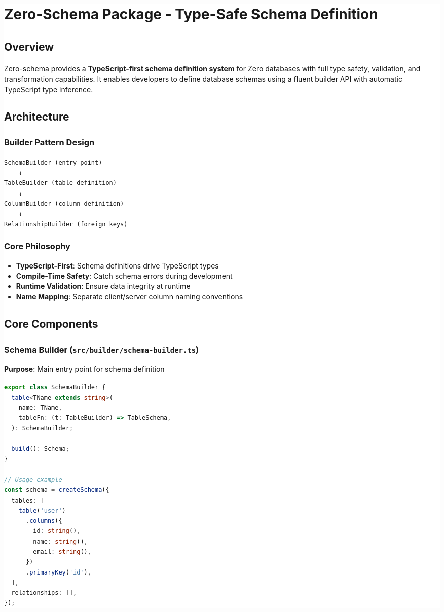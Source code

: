 # Zero-Schema Package - Type-Safe Schema Definition

## Overview

Zero-schema provides a **TypeScript-first schema definition system** for Zero databases with full type safety, validation, and transformation capabilities. It enables developers to define database schemas using a fluent builder API with automatic TypeScript type inference.

## Architecture

### Builder Pattern Design

```
SchemaBuilder (entry point)
    ↓
TableBuilder (table definition)
    ↓
ColumnBuilder (column definition)
    ↓
RelationshipBuilder (foreign keys)
```

### Core Philosophy

- **TypeScript-First**: Schema definitions drive TypeScript types
- **Compile-Time Safety**: Catch schema errors during development
- **Runtime Validation**: Ensure data integrity at runtime
- **Name Mapping**: Separate client/server column naming conventions

## Core Components

### Schema Builder (`src/builder/schema-builder.ts`)

**Purpose**: Main entry point for schema definition

```typescript
export class SchemaBuilder {
  table<TName extends string>(
    name: TName,
    tableFn: (t: TableBuilder) => TableSchema,
  ): SchemaBuilder;

  build(): Schema;
}

// Usage example
const schema = createSchema({
  tables: [
    table('user')
      .columns({
        id: string(),
        name: string(),
        email: string(),
      })
      .primaryKey('id'),
  ],
  relationships: [],
});
```
